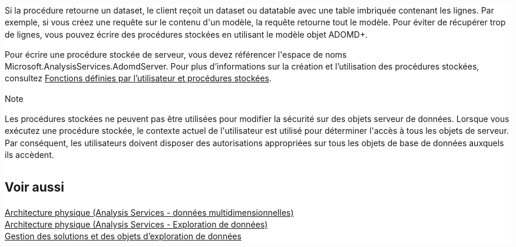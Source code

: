  Si la procédure retourne un dataset, le client reçoit un dataset ou datatable avec une table imbriquée contenant les lignes. Par exemple, si vous créez une requête sur le contenu d'un modèle, la requête retourne tout le modèle. Pour éviter de récupérer trop de lignes, vous pouvez écrire des procédures stockées en utilisant le modèle objet ADOMD+.  
  
 Pour écrire une procédure stockée de serveur, vous devez référencer l'espace de noms Microsoft.AnalysisServices.AdomdServer. Pour plus d’informations sur la création et l’utilisation des procédures stockées, consultez [Fonctions définies par l’utilisateur et procédures stockées](../multidimensional-models-adomd-net-server/user-defined-functions-and-stored-procedures.md).  
  
> [!NOTE]  
>  Les procédures stockées ne peuvent pas être utilisées pour modifier la sécurité sur des objets serveur de données. Lorsque vous exécutez une procédure stockée, le contexte actuel de l'utilisateur est utilisé pour déterminer l'accès à tous les objets de serveur. Par conséquent, les utilisateurs doivent disposer des autorisations appropriées sur tous les objets de base de données auxquels ils accèdent.  
  
## <a name="see-also"></a>Voir aussi  
 [Architecture physique &#40;Analysis Services - données multidimensionnelles&#41;](../multidimensional-models/olap-physical/understanding-microsoft-olap-physical-architecture.md)   
 [Architecture physique &#40;Analysis Services - Exploration de données&#41;](physical-architecture-analysis-services-data-mining.md)   
 [Gestion des solutions et des objets d’exploration de données](management-of-data-mining-solutions-and-objects.md)  
  
  
